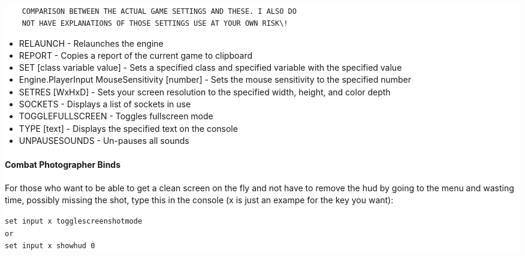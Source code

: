        COMPARISON BETWEEN THE ACTUAL GAME SETTINGS AND THESE. I ALSO DO
        NOT HAVE EXPLANATIONS OF THOSE SETTINGS USE AT YOUR OWN RISK\!
  - RELAUNCH - Relaunches the engine
  - REPORT - Copies a report of the current game to clipboard
  - SET \[class variable value\] - Sets a specified class and specified
    variable with the specified value
  - Engine.PlayerInput MouseSensitivity \[number\] - Sets the mouse
    sensitivity to the specified number
  - SETRES \[WxHxD\] - Sets your screen resolution to the specified
    width, height, and color depth
  - SOCKETS - Displays a list of sockets in use
  - TOGGLEFULLSCREEN - Toggles fullscreen mode
  - TYPE \[text\] - Displays the specified text on the console
  - UNPAUSESOUNDS - Un-pauses all sounds

#### Combat Photographer Binds

For those who want to be able to get a clean screen on the fly and not
have to remove the hud by going to the menu and wasting time, possibly
missing the shot, type this in the console (x is just an exampe for the
key you want):

`set input x togglescreenshotmode`  
`or`  
`set input x showhud 0`

